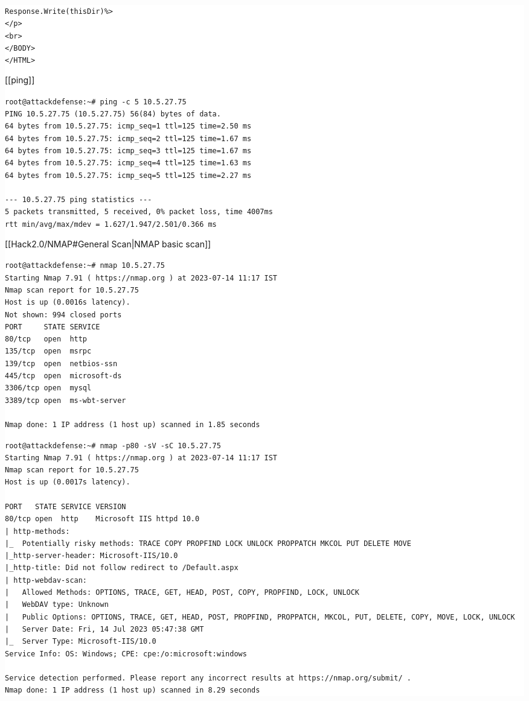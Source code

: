 ```
Response.Write(thisDir)%>
</p>
<br>
</BODY>
</HTML>
```

[[ping]]

```
root@attackdefense:~# ping -c 5 10.5.27.75
PING 10.5.27.75 (10.5.27.75) 56(84) bytes of data.
64 bytes from 10.5.27.75: icmp_seq=1 ttl=125 time=2.50 ms
64 bytes from 10.5.27.75: icmp_seq=2 ttl=125 time=1.67 ms
64 bytes from 10.5.27.75: icmp_seq=3 ttl=125 time=1.67 ms
64 bytes from 10.5.27.75: icmp_seq=4 ttl=125 time=1.63 ms
64 bytes from 10.5.27.75: icmp_seq=5 ttl=125 time=2.27 ms

--- 10.5.27.75 ping statistics ---
5 packets transmitted, 5 received, 0% packet loss, time 4007ms
rtt min/avg/max/mdev = 1.627/1.947/2.501/0.366 ms
```

[[Hack2.0/NMAP#General Scan|NMAP basic scan]]

```
root@attackdefense:~# nmap 10.5.27.75
Starting Nmap 7.91 ( https://nmap.org ) at 2023-07-14 11:17 IST
Nmap scan report for 10.5.27.75
Host is up (0.0016s latency).
Not shown: 994 closed ports
PORT     STATE SERVICE
80/tcp   open  http
135/tcp  open  msrpc
139/tcp  open  netbios-ssn
445/tcp  open  microsoft-ds
3306/tcp open  mysql
3389/tcp open  ms-wbt-server

Nmap done: 1 IP address (1 host up) scanned in 1.85 seconds
```

```
root@attackdefense:~# nmap -p80 -sV -sC 10.5.27.75
Starting Nmap 7.91 ( https://nmap.org ) at 2023-07-14 11:17 IST
Nmap scan report for 10.5.27.75
Host is up (0.0017s latency).

PORT   STATE SERVICE VERSION
80/tcp open  http    Microsoft IIS httpd 10.0
| http-methods: 
|_  Potentially risky methods: TRACE COPY PROPFIND LOCK UNLOCK PROPPATCH MKCOL PUT DELETE MOVE
|_http-server-header: Microsoft-IIS/10.0
|_http-title: Did not follow redirect to /Default.aspx
| http-webdav-scan: 
|   Allowed Methods: OPTIONS, TRACE, GET, HEAD, POST, COPY, PROPFIND, LOCK, UNLOCK
|   WebDAV type: Unknown
|   Public Options: OPTIONS, TRACE, GET, HEAD, POST, PROPFIND, PROPPATCH, MKCOL, PUT, DELETE, COPY, MOVE, LOCK, UNLOCK
|   Server Date: Fri, 14 Jul 2023 05:47:38 GMT
|_  Server Type: Microsoft-IIS/10.0
Service Info: OS: Windows; CPE: cpe:/o:microsoft:windows

Service detection performed. Please report any incorrect results at https://nmap.org/submit/ .
Nmap done: 1 IP address (1 host up) scanned in 8.29 seconds
```
